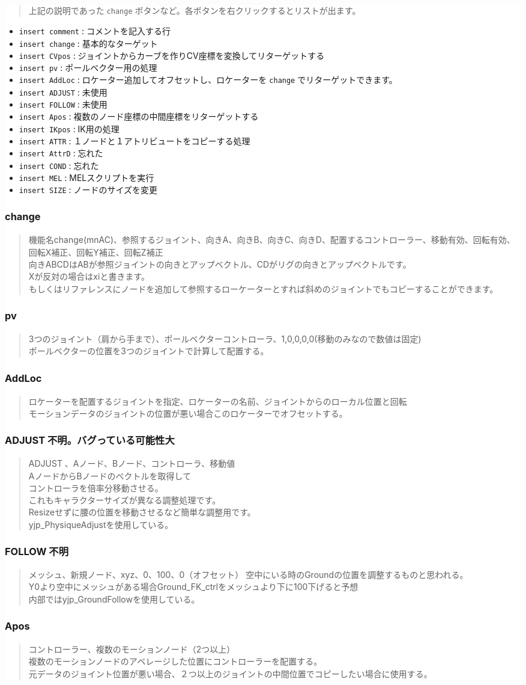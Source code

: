 > 上記の説明であった `change` ボタンなど。各ボタンを右クリックするとリストが出ます。

- `insert comment` : コメントを記入する行
- `insert change` : 基本的なターゲット
- `insert CVpos` :  ジョイントからカーブを作りCV座標を変換してリターゲットする
- `insert pv` : ポールベクター用の処理
- `insert AddLoc` : ロケーター追加してオフセットし、ロケーターを `change` でリターゲットできます。
- `insert ADJUST` : 未使用
- `insert FOLLOW` : 未使用
- `insert Apos` :  複数のノード座標の中間座標をリターゲットする
- `insert IKpos` : IK用の処理
- `insert ATTR` : １ノードと１アトリビュートをコピーする処理
- `insert AttrD` :  忘れた
- `insert COND` :  忘れた
- `insert MEL` : MELスクリプトを実行
- `insert SIZE` : ノードのサイズを変更

### change

> 機能名change(mnAC)、参照するジョイント、向きA、向きB、向きC、向きD、配置するコントローラー、移動有効、回転有効、回転X補正、回転Y補正、回転Z補正  
向きABCDはABが参照ジョイントの向きとアップベクトル、CDがリグの向きとアップベクトルです。  
Xが反対の場合はxiと書きます。  
もしくはリファレンスにノードを追加して参照するローケーターとすれば斜めのジョイントでもコピーすることができます。

### pv

> 3つのジョイント（肩から手まで）、ポールベクターコントローラ、1,0,0,0,0(移動のみなので数値は固定)  
ポールベクターの位置を3つのジョイントで計算して配置する。

### AddLoc

> ロケーターを配置するジョイントを指定、ロケーターの名前、ジョイントからのローカル位置と回転  
モーションデータのジョイントの位置が悪い場合このロケーターでオフセットする。

### ADJUST 不明。バグっている可能性大

> ADJUST 、Aノード、Bノード、コントローラ、移動値  
AノードからBノードのベクトルを取得して  
コントローラを倍率分移動させる。  
これもキャラクターサイズが異なる調整処理です。  
Resizeせずに腰の位置を移動させるなど簡単な調整用です。  
yjp_PhysiqueAdjustを使用している。

### FOLLOW 不明

> メッシュ、新規ノード、xyz、0、100、0（オフセット）
空中にいる時のGroundの位置を調整するものと思われる。  
Y0より空中にメッシュがある場合Ground_FK_ctrlをメッシュより下に100下げると予想  
内部ではyjp_GroundFollowを使用している。  

### Apos

> コントローラー、複数のモーションノード（2つ以上）  
複数のモーションノードのアベレージした位置にコントローラーを配置する。  
元データのジョイント位置が悪い場合、２つ以上のジョイントの中間位置でコピーしたい場合に使用する。
